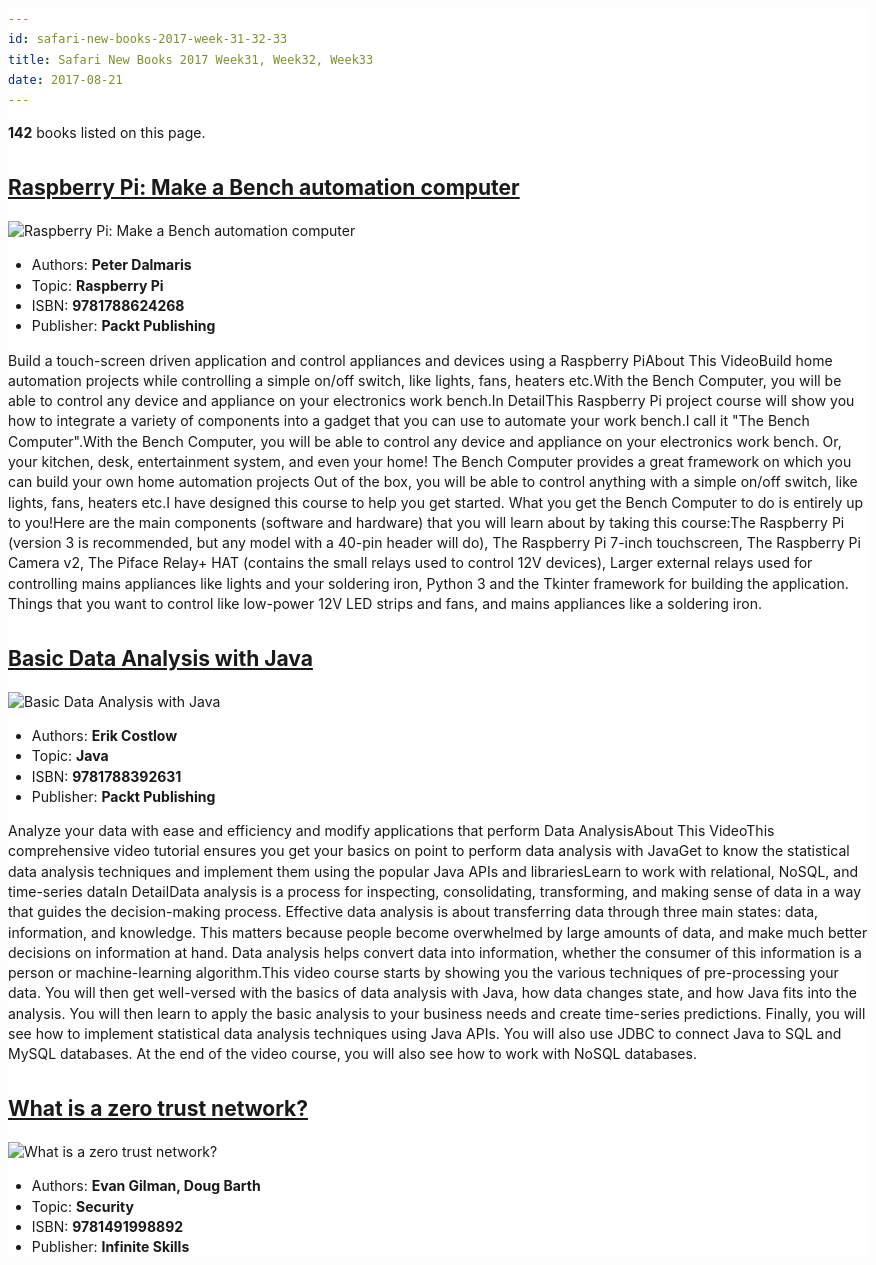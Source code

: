 ```yaml
---
id: safari-new-books-2017-week-31-32-33
title: Safari New Books 2017 Week31, Week32, Week33
date: 2017-08-21
---
```


<strong>142</strong> books listed on this page.<br>

<div class="safaribook"><h2><a href="https://www.safaribooksonline.com/library/view/raspberry-pi-make/9781788624268/">Raspberry Pi: Make a Bench automation computer</a></h2><p><img src="http://www.safaribooksonline.com/library/cover/9781788624268/" alt="Raspberry Pi: Make a Bench automation computer"><ul><li>Authors: <strong>Peter Dalmaris</strong></li><li>Topic: <strong>Raspberry Pi</strong></li><li>ISBN: <strong>9781788624268</strong></li><li>Publisher: <strong>Packt Publishing</strong></li></ul>
Build a touch-screen driven application and control appliances and devices using a Raspberry PiAbout This VideoBuild home automation projects while controlling a simple on/off switch, like lights, fans, heaters etc.With the Bench Computer, you will be able to control any device and appliance on your electronics work bench.In DetailThis Raspberry Pi project course will show you how to integrate a variety of components into a gadget that you can use to automate your work bench.I call it "The Bench Computer".With the Bench Computer, you will be able to control any device and appliance on your electronics work bench. Or, your kitchen, desk, entertainment system, and even your home! The Bench Computer provides a great framework on which you can build your own home automation projects Out of the box, you will be able to control anything with a simple on/off switch, like lights, fans, heaters etc.I have designed this course to help you get started. What you get the Bench Computer to do is entirely up to you!Here are the main components (software and hardware) that you will learn about by taking this course:The Raspberry Pi (version 3 is recommended, but any model with a 40-pin header will do), The Raspberry Pi 7-inch touchscreen, The Raspberry Pi Camera v2, The Piface Relay+ HAT (contains the small relays used to control 12V devices), Larger external relays used for controlling mains appliances like lights and your soldering iron, Python 3 and the Tkinter framework for building the application. Things that you want to control like low-power 12V LED strips and fans, and mains appliances like a soldering iron.
</p></div>

<div class="safaribook"><h2><a href="https://www.safaribooksonline.com/library/view/basic-data-analysis/9781788392631/">Basic Data Analysis with Java</a></h2><p><img src="http://www.safaribooksonline.com/library/cover/9781788392631/" alt="Basic Data Analysis with Java"><ul><li>Authors: <strong>Erik Costlow</strong></li><li>Topic: <strong>Java</strong></li><li>ISBN: <strong>9781788392631</strong></li><li>Publisher: <strong>Packt Publishing</strong></li></ul>
Analyze your data with ease and efficiency and modify applications that perform Data AnalysisAbout This VideoThis comprehensive video tutorial ensures you get your basics on point to perform data analysis with JavaGet to know the statistical data analysis techniques and implement them using the popular Java APIs and librariesLearn to work with relational, NoSQL, and time-series dataIn DetailData analysis is a process for inspecting, consolidating, transforming, and making sense of data in a way that guides the decision-making process. Effective data analysis is about transferring data through three main states: data, information, and knowledge. This matters because people become overwhelmed by large amounts of data, and make much better decisions on information at hand. Data analysis helps convert data into information, whether the consumer of this information is a person or machine-learning algorithm.This video course starts by showing you the various techniques of pre-processing your data. You will then get well-versed with the basics of data analysis with Java, how data changes state, and how Java fits into the analysis. You will then learn to apply the basic analysis to your business needs and create time-series predictions. Finally, you will see how to implement statistical data analysis techniques using Java APIs. You will also use JDBC to connect Java to SQL and MySQL databases. At the end of the video course, you will also see how to work with NoSQL databases.
</p></div>

<div class="safaribook"><h2><a href="https://www.safaribooksonline.com/library/view/what-is-a/9781491998892/">What is a zero trust network?</a></h2><p><img src="http://www.safaribooksonline.com/library/cover/9781491998892/" alt="What is a zero trust network?"><ul><li>Authors: <strong>Evan Gilman, Doug Barth</strong></li><li>Topic: <strong>Security</strong></li><li>ISBN: <strong>9781491998892</strong></li><li>Publisher: <strong>Infinite Skills</strong></li></ul>